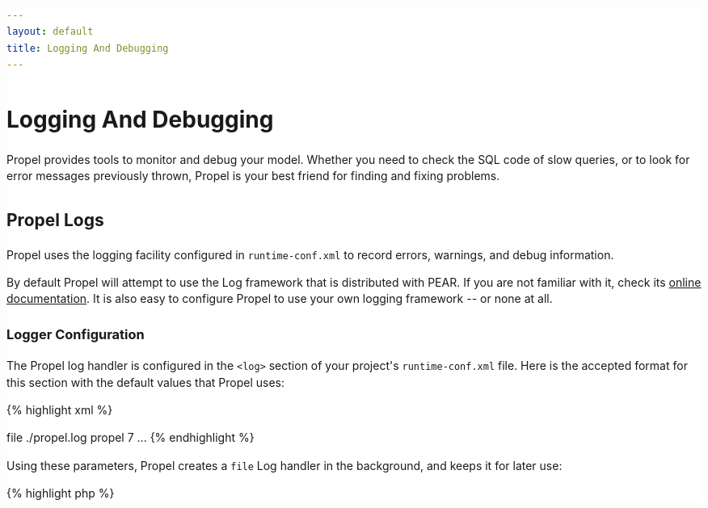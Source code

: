 ```yaml
---
layout: default
title: Logging And Debugging
---
```


# Logging And Debugging #

Propel provides tools to monitor and debug your model. Whether you need to check the SQL code of slow queries, or to look for error messages previously thrown, Propel is your best friend for finding and fixing problems.

## Propel Logs ##

Propel uses the logging facility configured in `runtime-conf.xml` to record errors, warnings, and debug information.

By default Propel will attempt to use the Log framework that is distributed with PEAR. If you are not familiar with it, check its [online documentation](http://www.indelible.org/php/Log/guide.html). It is also easy to configure Propel to use your own logging framework -- or none at all.

### Logger Configuration ###

The Propel log handler is configured in the `<log>` section of your project's `runtime-conf.xml` file. Here is the accepted format for this section with the default values that Propel uses:

{% highlight xml %}
<?xml version="1.0" encoding="ISO-8859-1"?>
<config>
  <log>
    <type>file</type>
    <name>./propel.log</name>
    <ident>propel</ident>
    <level>7</level> <!-- PEAR_LOG_DEBUG -->
    <conf></conf>
  </log>
  <propel>
    ...
  </propel>
</config>
{% endhighlight %}

Using these parameters, Propel creates a `file` Log handler in the background, and keeps it for later use:

{% highlight php %}
<?php
Propel::$logger = Log::singleton($type = 'file', $name = './propel.log', $ident = 'propel', $conf = array(), $level = PEAR_LOG_DEBUG);
{% endhighlight %}
